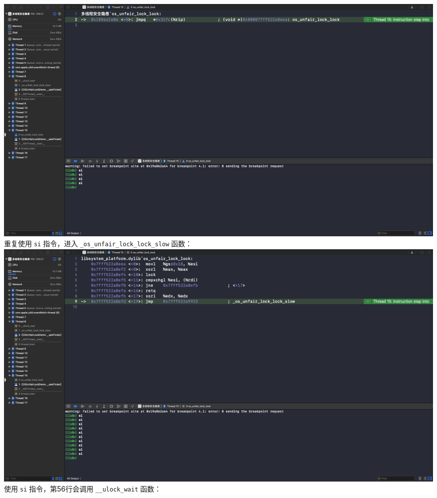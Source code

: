 ![多线程27](多线程/多线程27.png)
重复使用 `si` 指令，进入 `_os_unfair_lock_lock_slow` 函数：
![多线程28](多线程/多线程28.png)
使用 `si` 指令，第56行会调用 `__ulock_wait` 函数：